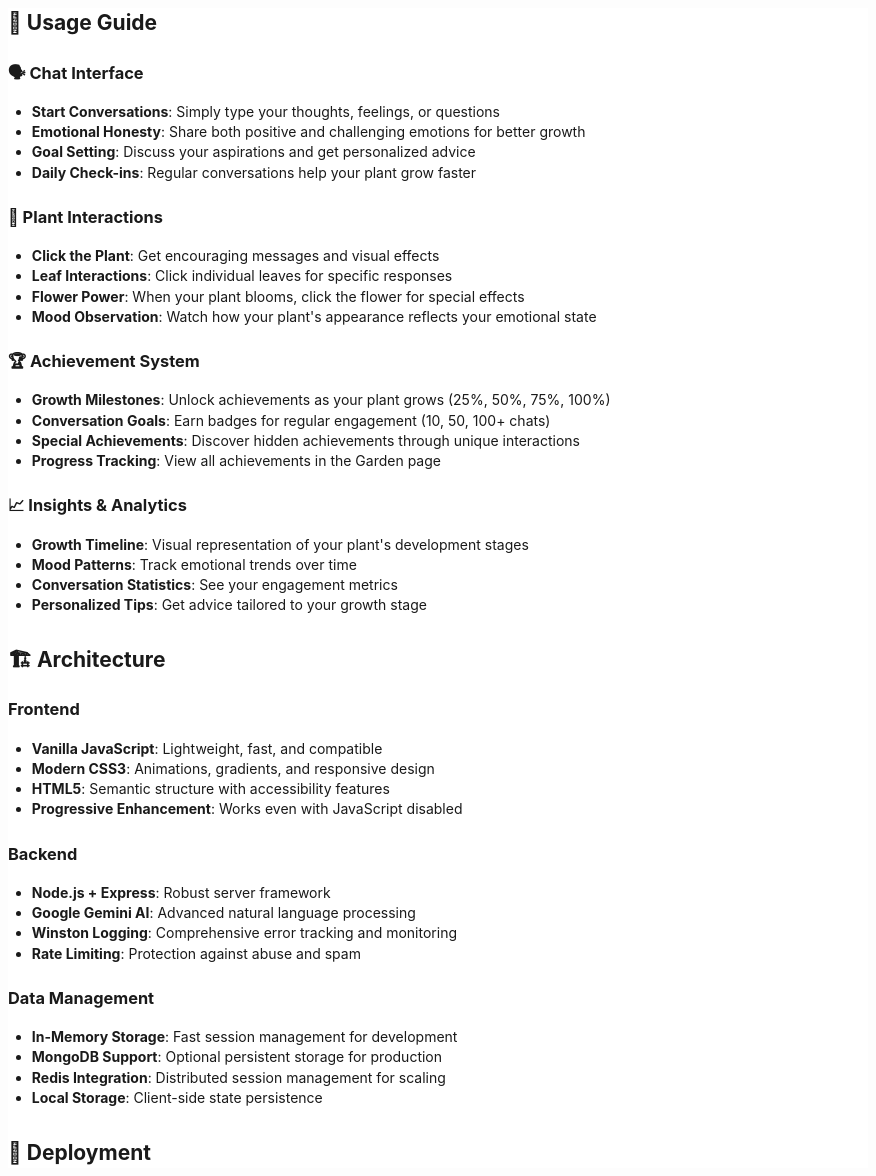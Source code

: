 ## 📱 Usage Guide

### 🗣️ Chat Interface
- **Start Conversations**: Simply type your thoughts, feelings, or questions
- **Emotional Honesty**: Share both positive and challenging emotions for better growth
- **Goal Setting**: Discuss your aspirations and get personalized advice
- **Daily Check-ins**: Regular conversations help your plant grow faster

### 🌱 Plant Interactions
- **Click the Plant**: Get encouraging messages and visual effects
- **Leaf Interactions**: Click individual leaves for specific responses
- **Flower Power**: When your plant blooms, click the flower for special effects
- **Mood Observation**: Watch how your plant's appearance reflects your emotional state

### 🏆 Achievement System
- **Growth Milestones**: Unlock achievements as your plant grows (25%, 50%, 75%, 100%)
- **Conversation Goals**: Earn badges for regular engagement (10, 50, 100+ chats)
- **Special Achievements**: Discover hidden achievements through unique interactions
- **Progress Tracking**: View all achievements in the Garden page

### 📈 Insights & Analytics
- **Growth Timeline**: Visual representation of your plant's development stages
- **Mood Patterns**: Track emotional trends over time
- **Conversation Statistics**: See your engagement metrics
- **Personalized Tips**: Get advice tailored to your growth stage

## 🏗️ Architecture

### Frontend
- **Vanilla JavaScript**: Lightweight, fast, and compatible
- **Modern CSS3**: Animations, gradients, and responsive design
- **HTML5**: Semantic structure with accessibility features
- **Progressive Enhancement**: Works even with JavaScript disabled

### Backend
- **Node.js + Express**: Robust server framework
- **Google Gemini AI**: Advanced natural language processing
- **Winston Logging**: Comprehensive error tracking and monitoring
- **Rate Limiting**: Protection against abuse and spam

### Data Management
- **In-Memory Storage**: Fast session management for development
- **MongoDB Support**: Optional persistent storage for production
- **Redis Integration**: Distributed session management for scaling
- **Local Storage**: Client-side state persistence

## 🚀 Deployment
